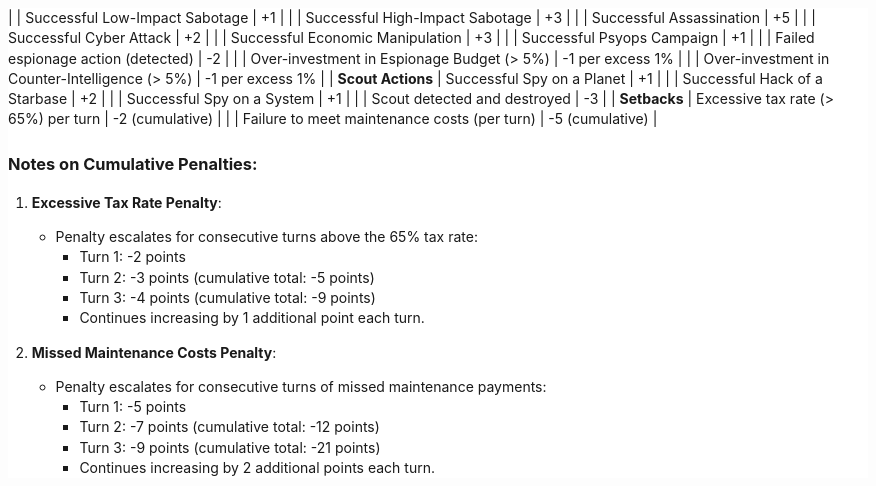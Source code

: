 |                   | Successful Low-Impact Sabotage                 | +1                  |
|                   | Successful High-Impact Sabotage                | +3                  |
|                   | Successful Assassination                       | +5                  |
|                   | Successful Cyber Attack                        | +2                  |
|                   | Successful Economic Manipulation               | +3                  |
|                   | Successful Psyops Campaign                     | +1                  |
|                   | Failed espionage action (detected)             | -2                  |
|                   | Over-investment in Espionage Budget (> 5%)     | -1 per excess 1%    |
|                   | Over-investment in Counter-Intelligence (> 5%) | -1 per excess 1%    |
| **Scout Actions** | Successful Spy on a Planet                     | +1                  |
|                   | Successful Hack of a Starbase                  | +2                  |
|                   | Successful Spy on a System                     | +1                  |
|                   | Scout detected and destroyed                   | -3                  |
| **Setbacks**      | Excessive tax rate (> 65%) per turn            | -2 (cumulative)     |
|                   | Failure to meet maintenance costs (per turn)   | -5 (cumulative)     |

### Notes on Cumulative Penalties:

1. **Excessive Tax Rate Penalty**:
   
   - Penalty escalates for consecutive turns above the 65% tax rate:
     - Turn 1: -2 points
     - Turn 2: -3 points (cumulative total: -5 points)
     - Turn 3: -4 points (cumulative total: -9 points)
     - Continues increasing by 1 additional point each turn.

2. **Missed Maintenance Costs Penalty**:
   
   - Penalty escalates for consecutive turns of missed maintenance payments:
     - Turn 1: -5 points
     - Turn 2: -7 points (cumulative total: -12 points)
     - Turn 3: -9 points (cumulative total: -21 points)
     - Continues increasing by 2 additional points each turn.
